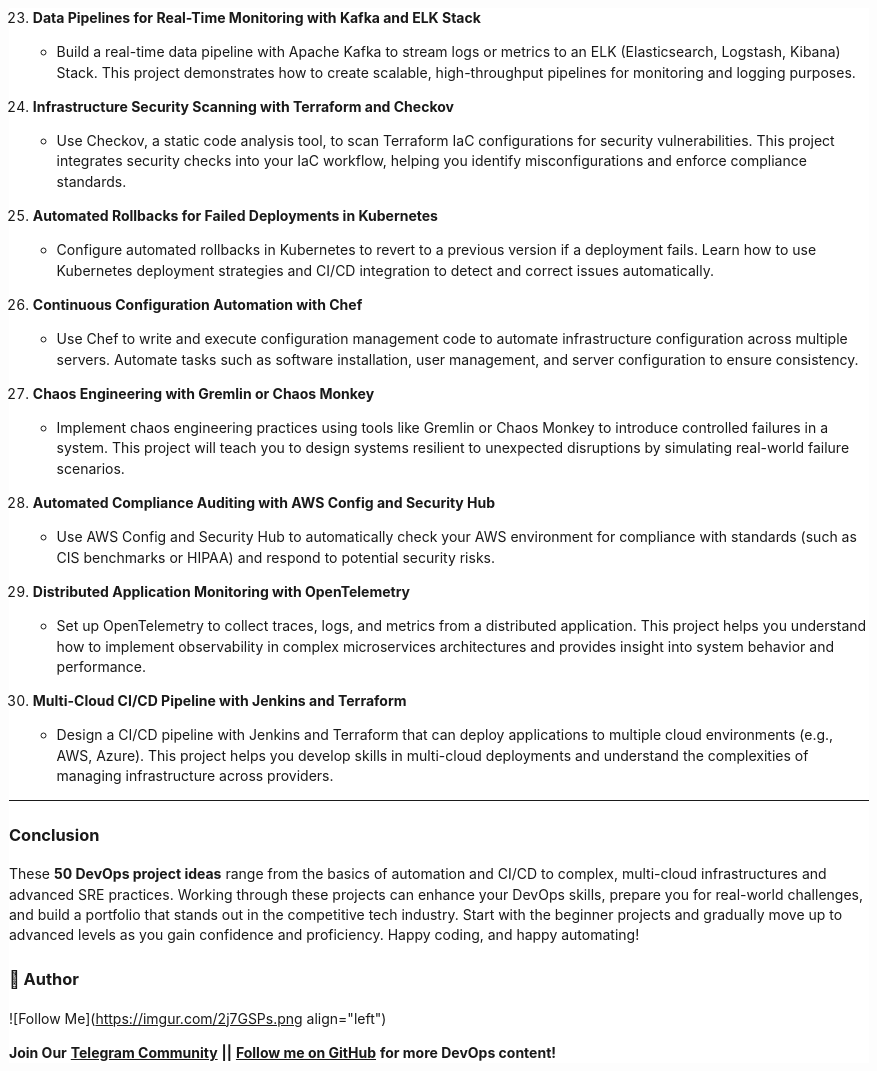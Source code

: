 23. **Data Pipelines for Real-Time Monitoring with Kafka and ELK Stack**
    
    * Build a real-time data pipeline with Apache Kafka to stream logs or metrics to an ELK (Elasticsearch, Logstash, Kibana) Stack. This project demonstrates how to create scalable, high-throughput pipelines for monitoring and logging purposes.
        
24. **Infrastructure Security Scanning with Terraform and Checkov**
    
    * Use Checkov, a static code analysis tool, to scan Terraform IaC configurations for security vulnerabilities. This project integrates security checks into your IaC workflow, helping you identify misconfigurations and enforce compliance standards.
        
25. **Automated Rollbacks for Failed Deployments in Kubernetes**
    
    * Configure automated rollbacks in Kubernetes to revert to a previous version if a deployment fails. Learn how to use Kubernetes deployment strategies and CI/CD integration to detect and correct issues automatically.
        
26. **Continuous Configuration Automation with Chef**
    
    * Use Chef to write and execute configuration management code to automate infrastructure configuration across multiple servers. Automate tasks such as software installation, user management, and server configuration to ensure consistency.
        
27. **Chaos Engineering with Gremlin or Chaos Monkey**
    
    * Implement chaos engineering practices using tools like Gremlin or Chaos Monkey to introduce controlled failures in a system. This project will teach you to design systems resilient to unexpected disruptions by simulating real-world failure scenarios.
        
28. **Automated Compliance Auditing with AWS Config and Security Hub**
    
    * Use AWS Config and Security Hub to automatically check your AWS environment for compliance with standards (such as CIS benchmarks or HIPAA) and respond to potential security risks.
        
29. **Distributed Application Monitoring with OpenTelemetry**
    
    * Set up OpenTelemetry to collect traces, logs, and metrics from a distributed application. This project helps you understand how to implement observability in complex microservices architectures and provides insight into system behavior and performance.
        
30. **Multi-Cloud CI/CD Pipeline with Jenkins and Terraform**
    
    * Design a CI/CD pipeline with Jenkins and Terraform that can deploy applications to multiple cloud environments (e.g., AWS, Azure). This project helps you develop skills in multi-cloud deployments and understand the complexities of managing infrastructure across providers.
        

---

### Conclusion

These **50 DevOps project ideas** range from the basics of automation and CI/CD to complex, multi-cloud infrastructures and advanced SRE practices. Working through these projects can enhance your DevOps skills, prepare you for real-world challenges, and build a portfolio that stands out in the competitive tech industry. Start with the beginner projects and gradually move up to advanced levels as you gain confidence and proficiency. Happy coding, and happy automating!

### 👤 Author

![Follow Me](https://imgur.com/2j7GSPs.png align="left")

**Join Our** [**Telegram Community**](https://t.me/prodevopsguy) **||** [**Follow me on GitHub**](https://github.com/NotHarshhaa) **for more DevOps content!**